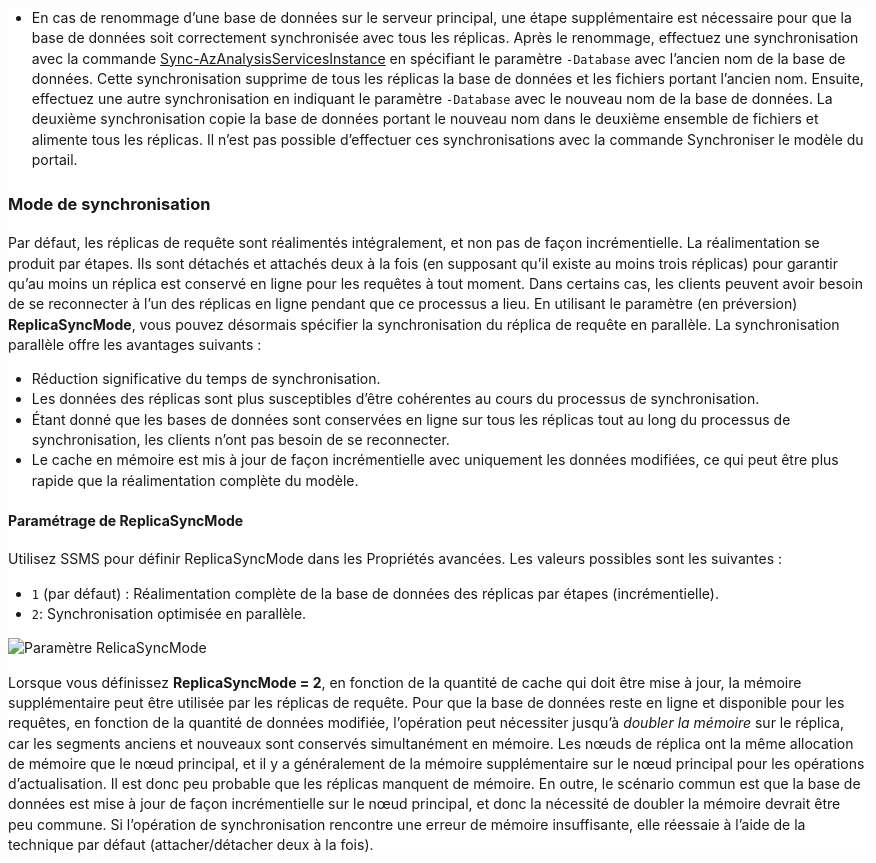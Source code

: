 * En cas de renommage d’une base de données sur le serveur principal, une étape supplémentaire est nécessaire pour que la base de données soit correctement synchronisée avec tous les réplicas. Après le renommage, effectuez une synchronisation avec la commande [Sync-AzAnalysisServicesInstance](https://docs.microsoft.com/powershell/module/az.analysisservices/sync-AzAnalysisServicesinstance) en spécifiant le paramètre `-Database` avec l’ancien nom de la base de données. Cette synchronisation supprime de tous les réplicas la base de données et les fichiers portant l’ancien nom. Ensuite, effectuez une autre synchronisation en indiquant le paramètre `-Database` avec le nouveau nom de la base de données. La deuxième synchronisation copie la base de données portant le nouveau nom dans le deuxième ensemble de fichiers et alimente tous les réplicas. Il n’est pas possible d’effectuer ces synchronisations avec la commande Synchroniser le modèle du portail.

### <a name="synchronization-mode"></a>Mode de synchronisation

Par défaut, les réplicas de requête sont réalimentés intégralement, et non pas de façon incrémentielle. La réalimentation se produit par étapes. Ils sont détachés et attachés deux à la fois (en supposant qu’il existe au moins trois réplicas) pour garantir qu’au moins un réplica est conservé en ligne pour les requêtes à tout moment. Dans certains cas, les clients peuvent avoir besoin de se reconnecter à l’un des réplicas en ligne pendant que ce processus a lieu. En utilisant le paramètre (en préversion) **ReplicaSyncMode**, vous pouvez désormais spécifier la synchronisation du réplica de requête en parallèle. La synchronisation parallèle offre les avantages suivants : 

- Réduction significative du temps de synchronisation. 
- Les données des réplicas sont plus susceptibles d’être cohérentes au cours du processus de synchronisation. 
- Étant donné que les bases de données sont conservées en ligne sur tous les réplicas tout au long du processus de synchronisation, les clients n’ont pas besoin de se reconnecter. 
- Le cache en mémoire est mis à jour de façon incrémentielle avec uniquement les données modifiées, ce qui peut être plus rapide que la réalimentation complète du modèle. 

#### <a name="setting-replicasyncmode"></a>Paramétrage de ReplicaSyncMode

Utilisez SSMS pour définir ReplicaSyncMode dans les Propriétés avancées. Les valeurs possibles sont les suivantes : 

- `1` (par défaut) : Réalimentation complète de la base de données des réplicas par étapes (incrémentielle). 
- `2`: Synchronisation optimisée en parallèle. 

![Paramètre RelicaSyncMode](media/analysis-services-scale-out/aas-scale-out-sync-mode.png)

Lorsque vous définissez **ReplicaSyncMode = 2**, en fonction de la quantité de cache qui doit être mise à jour, la mémoire supplémentaire peut être utilisée par les réplicas de requête. Pour que la base de données reste en ligne et disponible pour les requêtes, en fonction de la quantité de données modifiée, l’opération peut nécessiter jusqu’à *doubler la mémoire* sur le réplica, car les segments anciens et nouveaux sont conservés simultanément en mémoire. Les nœuds de réplica ont la même allocation de mémoire que le nœud principal, et il y a généralement de la mémoire supplémentaire sur le nœud principal pour les opérations d’actualisation. Il est donc peu probable que les réplicas manquent de mémoire. En outre, le scénario commun est que la base de données est mise à jour de façon incrémentielle sur le nœud principal, et donc la nécessité de doubler la mémoire devrait être peu commune. Si l’opération de synchronisation rencontre une erreur de mémoire insuffisante, elle réessaie à l’aide de la technique par défaut (attacher/détacher deux à la fois). 
